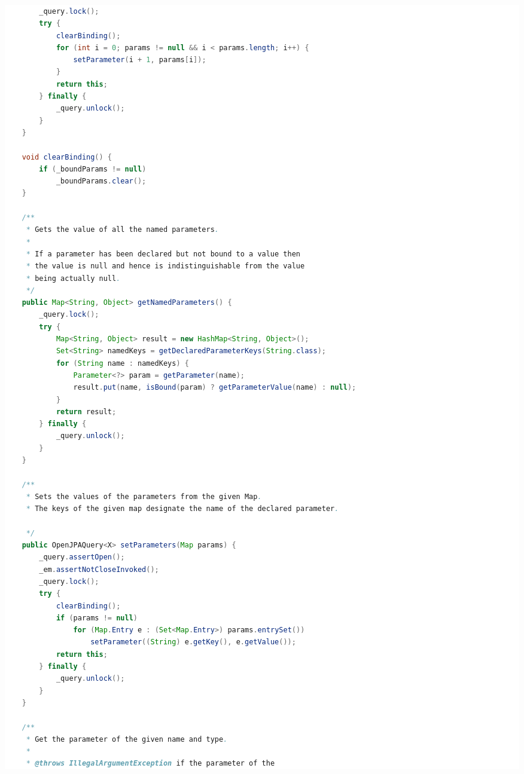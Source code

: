 ```java
        _query.lock();
        try {
            clearBinding();
            for (int i = 0; params != null && i < params.length; i++) {
                setParameter(i + 1, params[i]);
            }
            return this;
        } finally {
            _query.unlock();
        }
    }
    
    void clearBinding() {
        if (_boundParams != null)
            _boundParams.clear();
    }

    /**
     * Gets the value of all the named parameters.  
     * 
     * If a parameter has been declared but not bound to a value then
     * the value is null and hence is indistinguishable from the value
     * being actually null.
     */
    public Map<String, Object> getNamedParameters() {
        _query.lock();
        try {
            Map<String, Object> result = new HashMap<String, Object>();
            Set<String> namedKeys = getDeclaredParameterKeys(String.class);
            for (String name : namedKeys) {
                Parameter<?> param = getParameter(name);
                result.put(name, isBound(param) ? getParameterValue(name) : null);
            }
            return result;
        } finally {
            _query.unlock();
        }
    }

    /**
     * Sets the values of the parameters from the given Map.
     * The keys of the given map designate the name of the declared parameter.
      
     */
    public OpenJPAQuery<X> setParameters(Map params) {
        _query.assertOpen();
        _em.assertNotCloseInvoked();
        _query.lock();
        try {
            clearBinding();
            if (params != null)
                for (Map.Entry e : (Set<Map.Entry>) params.entrySet())
                    setParameter((String) e.getKey(), e.getValue());
            return this;
        } finally {
            _query.unlock();
        }
    }

    /**
     * Get the parameter of the given name and type.
     * 
     * @throws IllegalArgumentException if the parameter of the
```